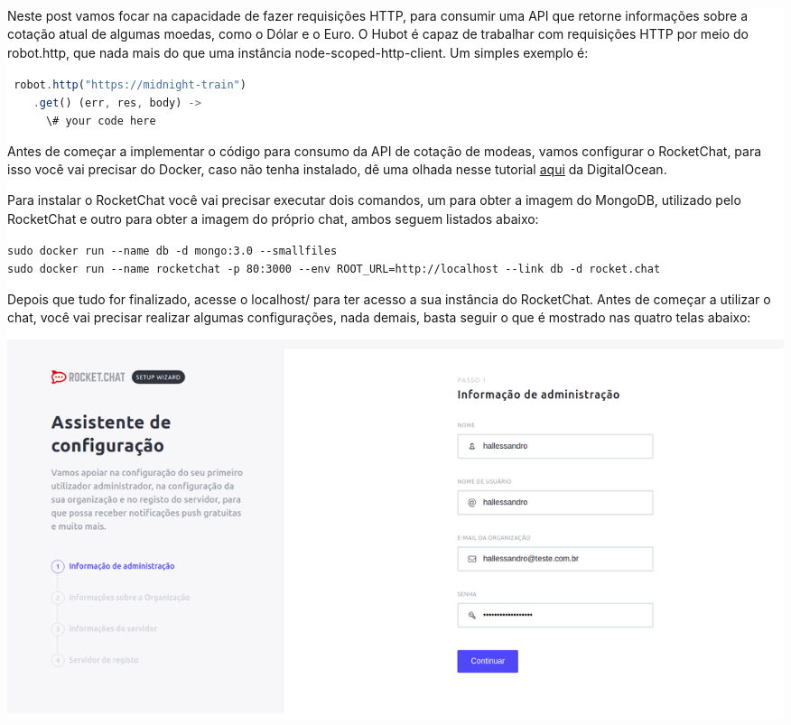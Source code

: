 Neste post vamos focar na capacidade de fazer requisições HTTP, para consumir uma API que retorne informações sobre a cotação atual de algumas moedas, como o Dólar e o Euro.  O Hubot é capaz de trabalhar com requisições HTTP por meio do robot.http, que nada mais do que uma instância node-scoped-http-client. Um simples exemplo é: 

```javascript
 robot.http("https://midnight-train")
    .get() (err, res, body) ->
      \# your code here
```

Antes de começar a implementar o código para consumo da API de cotação de modeas, vamos configurar o RocketChat, para isso você vai precisar do Docker, caso não tenha instalado, dê uma olhada nesse tutorial [aqui](https://www.digitalocean.com/community/tutorials/como-instalar-e-usar-o-docker-no-ubuntu-16-04-pt) da DigitalOcean. 

Para instalar o RocketChat você vai precisar executar dois comandos, um para obter a imagem do MongoDB, utilizado pelo RocketChat e outro para obter a imagem do próprio chat, ambos seguem listados abaixo: 

```shell
sudo docker run --name db -d mongo:3.0 --smallfiles
sudo docker run --name rocketchat -p 80:3000 --env ROOT_URL=http://localhost --link db -d rocket.chat
```

Depois que tudo for finalizado, acesse o localhost/ para ter acesso a sua instância do RocketChat. Antes de começar a utilizar o chat, você vai precisar realizar algumas configurações, nada demais, basta seguir o que é mostrado nas quatro telas abaixo: 

![first-test](../assets/img/post_hubot/03.png)
